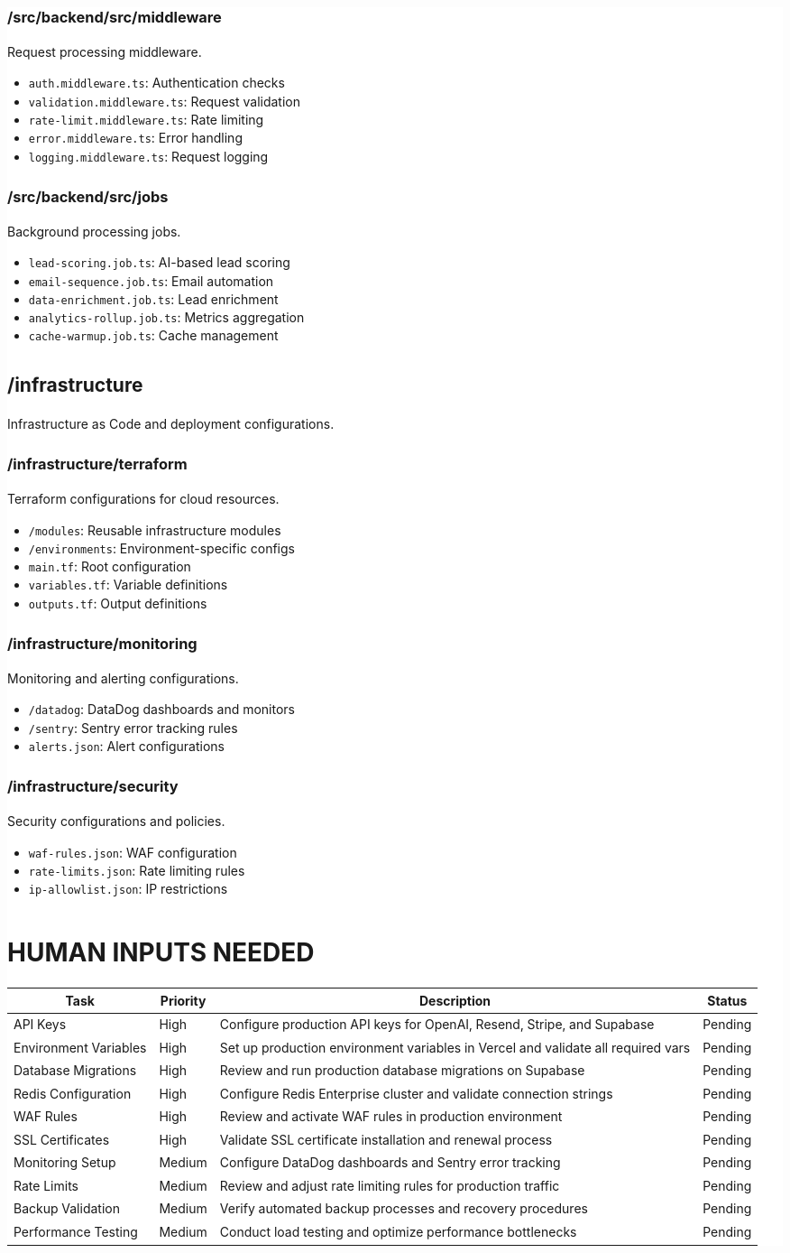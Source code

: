 ### /src/backend/src/middleware
Request processing middleware.
- `auth.middleware.ts`: Authentication checks
- `validation.middleware.ts`: Request validation
- `rate-limit.middleware.ts`: Rate limiting
- `error.middleware.ts`: Error handling
- `logging.middleware.ts`: Request logging

### /src/backend/src/jobs
Background processing jobs.
- `lead-scoring.job.ts`: AI-based lead scoring
- `email-sequence.job.ts`: Email automation
- `data-enrichment.job.ts`: Lead enrichment
- `analytics-rollup.job.ts`: Metrics aggregation
- `cache-warmup.job.ts`: Cache management

## /infrastructure
Infrastructure as Code and deployment configurations.

### /infrastructure/terraform
Terraform configurations for cloud resources.
- `/modules`: Reusable infrastructure modules
- `/environments`: Environment-specific configs
- `main.tf`: Root configuration
- `variables.tf`: Variable definitions
- `outputs.tf`: Output definitions

### /infrastructure/monitoring
Monitoring and alerting configurations.
- `/datadog`: DataDog dashboards and monitors
- `/sentry`: Sentry error tracking rules
- `alerts.json`: Alert configurations

### /infrastructure/security
Security configurations and policies.
- `waf-rules.json`: WAF configuration
- `rate-limits.json`: Rate limiting rules
- `ip-allowlist.json`: IP restrictions

# HUMAN INPUTS NEEDED

| Task | Priority | Description | Status |
|------|----------|-------------|---------|
| API Keys | High | Configure production API keys for OpenAI, Resend, Stripe, and Supabase | Pending |
| Environment Variables | High | Set up production environment variables in Vercel and validate all required vars | Pending |
| Database Migrations | High | Review and run production database migrations on Supabase | Pending |
| Redis Configuration | High | Configure Redis Enterprise cluster and validate connection strings | Pending |
| WAF Rules | High | Review and activate WAF rules in production environment | Pending |
| SSL Certificates | High | Validate SSL certificate installation and renewal process | Pending |
| Monitoring Setup | Medium | Configure DataDog dashboards and Sentry error tracking | Pending |
| Rate Limits | Medium | Review and adjust rate limiting rules for production traffic | Pending |
| Backup Validation | Medium | Verify automated backup processes and recovery procedures | Pending |
| Performance Testing | Medium | Conduct load testing and optimize performance bottlenecks | Pending |